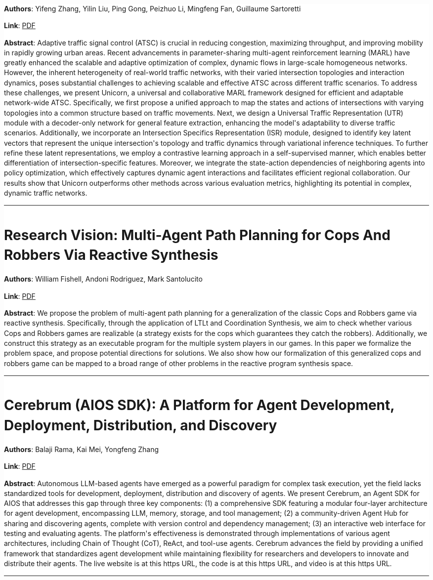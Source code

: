 **Authors**: Yifeng Zhang, Yilin Liu, Ping Gong, Peizhuo Li, Mingfeng Fan, Guillaume Sartoretti  

**Link**: [PDF](https://arxiv.org/pdf/2503.11488)  

**Abstract**: Adaptive traffic signal control (ATSC) is crucial in reducing congestion, maximizing throughput, and improving mobility in rapidly growing urban areas. Recent advancements in parameter-sharing multi-agent reinforcement learning (MARL) have greatly enhanced the scalable and adaptive optimization of complex, dynamic flows in large-scale homogeneous networks. However, the inherent heterogeneity of real-world traffic networks, with their varied intersection topologies and interaction dynamics, poses substantial challenges to achieving scalable and effective ATSC across different traffic scenarios. To address these challenges, we present Unicorn, a universal and collaborative MARL framework designed for efficient and adaptable network-wide ATSC. Specifically, we first propose a unified approach to map the states and actions of intersections with varying topologies into a common structure based on traffic movements. Next, we design a Universal Traffic Representation (UTR) module with a decoder-only network for general feature extraction, enhancing the model's adaptability to diverse traffic scenarios. Additionally, we incorporate an Intersection Specifics Representation (ISR) module, designed to identify key latent vectors that represent the unique intersection's topology and traffic dynamics through variational inference techniques. To further refine these latent representations, we employ a contrastive learning approach in a self-supervised manner, which enables better differentiation of intersection-specific features. Moreover, we integrate the state-action dependencies of neighboring agents into policy optimization, which effectively captures dynamic agent interactions and facilitates efficient regional collaboration. Our results show that Unicorn outperforms other methods across various evaluation metrics, highlighting its potential in complex, dynamic traffic networks. 

---
# Research Vision: Multi-Agent Path Planning for Cops And Robbers Via Reactive Synthesis 

**Authors**: William Fishell, Andoni Rodriguez, Mark Santolucito  

**Link**: [PDF](https://arxiv.org/pdf/2503.11475)  

**Abstract**: We propose the problem of multi-agent path planning for a generalization of the classic Cops and Robbers game via reactive synthesis. Specifically, through the application of LTLt and Coordination Synthesis, we aim to check whether various Cops and Robbers games are realizable (a strategy exists for the cops which guarantees they catch the robbers). Additionally, we construct this strategy as an executable program for the multiple system players in our games. In this paper we formalize the problem space, and propose potential directions for solutions. We also show how our formalization of this generalized cops and robbers game can be mapped to a broad range of other problems in the reactive program synthesis space. 

---
# Cerebrum (AIOS SDK): A Platform for Agent Development, Deployment, Distribution, and Discovery 

**Authors**: Balaji Rama, Kai Mei, Yongfeng Zhang  

**Link**: [PDF](https://arxiv.org/pdf/2503.11444)  

**Abstract**: Autonomous LLM-based agents have emerged as a powerful paradigm for complex task execution, yet the field lacks standardized tools for development, deployment, distribution and discovery of agents. We present Cerebrum, an Agent SDK for AIOS that addresses this gap through three key components: (1) a comprehensive SDK featuring a modular four-layer architecture for agent development, encompassing LLM, memory, storage, and tool management; (2) a community-driven Agent Hub for sharing and discovering agents, complete with version control and dependency management; (3) an interactive web interface for testing and evaluating agents. The platform's effectiveness is demonstrated through implementations of various agent architectures, including Chain of Thought (CoT), ReAct, and tool-use agents. Cerebrum advances the field by providing a unified framework that standardizes agent development while maintaining flexibility for researchers and developers to innovate and distribute their agents. The live website is at this https URL, the code is at this https URL, and video is at this https URL. 

---